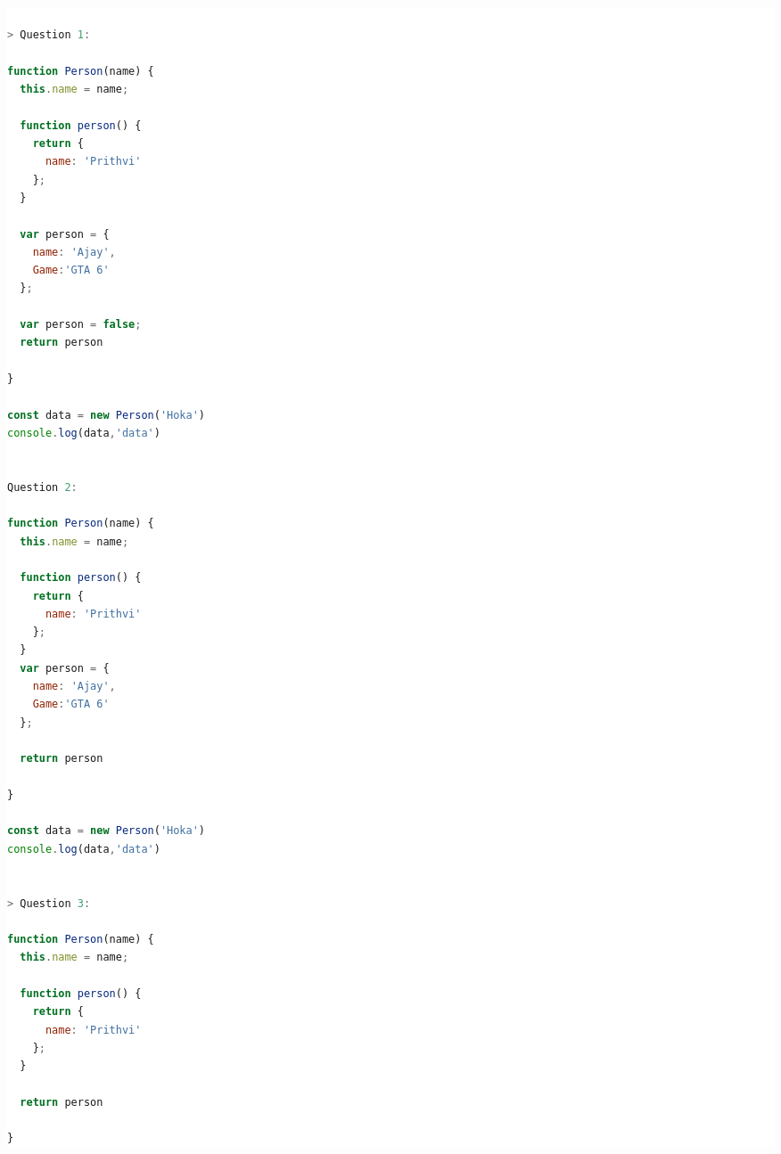```js

> Question 1:

function Person(name) {
  this.name = name;

  function person() {
    return {
      name: 'Prithvi'
    };
  }

  var person = {
    name: 'Ajay',
    Game:'GTA 6'
  };

  var person = false;
  return person

}

const data = new Person('Hoka')
console.log(data,'data')


Question 2:

function Person(name) {
  this.name = name;

  function person() {
    return {
      name: 'Prithvi'
    };
  }
  var person = {
    name: 'Ajay',
    Game:'GTA 6'
  };

  return person

}

const data = new Person('Hoka')
console.log(data,'data')


> Question 3:

function Person(name) {
  this.name = name;

  function person() {
    return {
      name: 'Prithvi'
    };
  }

  return person

}
```